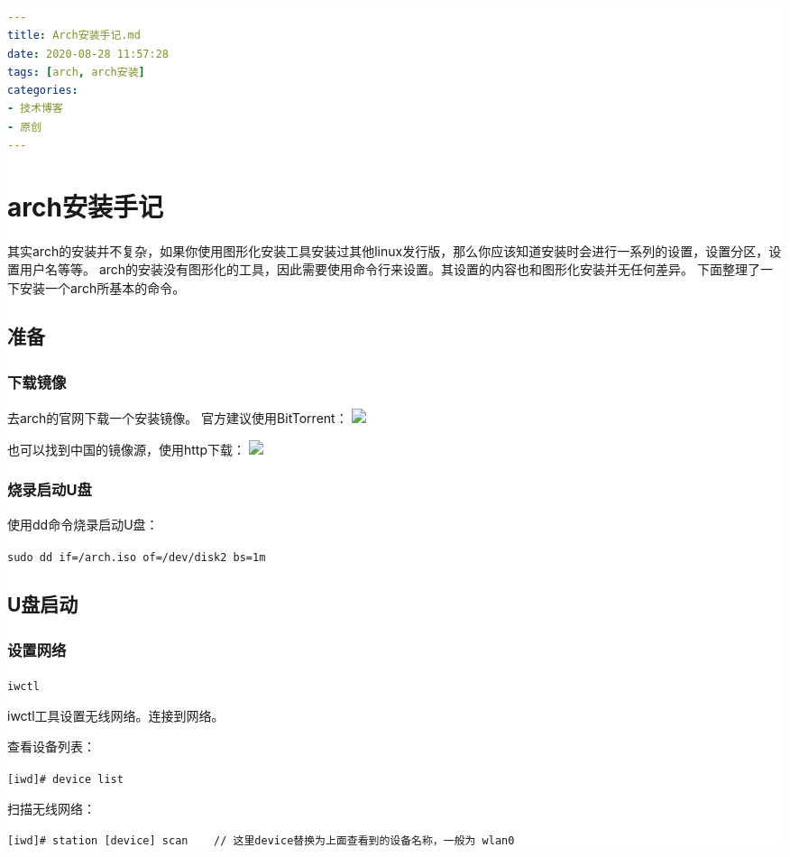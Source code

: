 ```yaml
---
title: Arch安装手记.md
date: 2020-08-28 11:57:28
tags: [arch, arch安装]
categories:
- 技术博客
- 原创
---
```


# arch安装手记
其实arch的安装并不复杂，如果你使用图形化安装工具安装过其他linux发行版，那么你应该知道安装时会进行一系列的设置，设置分区，设置用户名等等。
arch的安装没有图形化的工具，因此需要使用命令行来设置。其设置的内容也和图形化安装并无任何差异。
下面整理了一下安装一个arch所基本的命令。



## 准备
### 下载镜像
去arch的官网下载一个安装镜像。
官方建议使用BitTorrent：
![](https://img-vnote-1251075307.cos.ap-beijing.myqcloud.com/1598586707_20200828114516652_641384557.png)

也可以找到中国的镜像源，使用http下载：
![](https://img-vnote-1251075307.cos.ap-beijing.myqcloud.com/1598586712_20200828114610959_1529825206.png)

### 烧录启动U盘
使用dd命令烧录启动U盘：
```
sudo dd if=/arch.iso of=/dev/disk2 bs=1m
```

## U盘启动
### 设置网络

```
iwctl
```

iwctl工具设置无线网络。连接到网络。

查看设备列表：
```
[iwd]# device list
```

扫描无线网络：
```
[iwd]# station [device] scan    // 这里device替换为上面查看到的设备名称，一般为 wlan0
```
